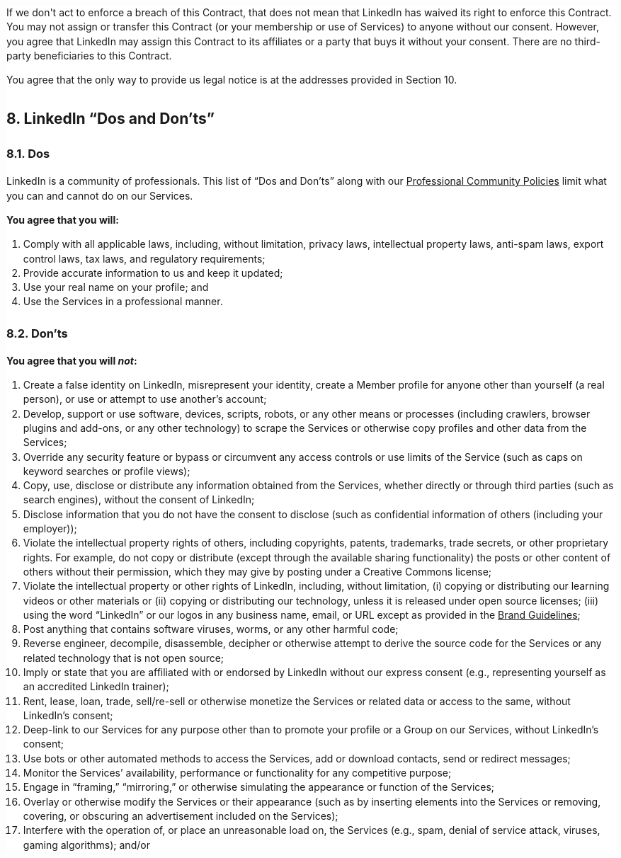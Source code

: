 If we don't act to enforce a breach of this Contract, that does not mean that LinkedIn has waived its right to enforce this Contract. You may not assign or transfer this Contract (or your membership or use of Services) to anyone without our consent. However, you agree that LinkedIn may assign this Contract to its affiliates or a party that buys it without your consent. There are no third-party beneficiaries to this Contract.

You agree that the only way to provide us legal notice is at the addresses provided in Section 10.

## 8\. LinkedIn “Dos and Don’ts”

### 8.1. Dos

LinkedIn is a community of professionals. This list of “Dos and Don’ts” along with our [Professional Community Policies][8] limit what you can and cannot do on our Services.

**You agree that you will:**

1. Comply with all applicable laws, including, without limitation, privacy laws, intellectual property laws, anti-spam laws, export control laws, tax laws, and regulatory requirements;
2. Provide accurate information to us and keep it updated;
3. Use your real name on your profile; and
4. Use the Services in a professional manner.

### 8.2. Don’ts

**You agree that you will _not_:**

1. Create a false identity on LinkedIn, misrepresent your identity, create a Member profile for anyone other than yourself (a real person), or use or attempt to use another’s account;
2. Develop, support or use software, devices, scripts, robots, or any other means or processes (including crawlers, browser plugins and add-ons, or any other technology) to scrape the Services or otherwise copy profiles and other data from the Services;
3. Override any security feature or bypass or circumvent any access controls or use limits of the Service (such as caps on keyword searches or profile views);
4. Copy, use, disclose or distribute any information obtained from the Services, whether directly or through third parties (such as search engines), without the consent of LinkedIn;
5. Disclose information that you do not have the consent to disclose (such as confidential information of others (including your employer));
6. Violate the intellectual property rights of others, including copyrights, patents, trademarks, trade secrets, or other proprietary rights. For example, do not copy or distribute (except through the available sharing functionality) the posts or other content of others without their permission, which they may give by posting under a Creative Commons license;
7. Violate the intellectual property or other rights of LinkedIn, including, without limitation, (i) copying or distributing our learning videos or other materials or (ii) copying or distributing our technology, unless it is released under open source licenses; (iii) using the word “LinkedIn” or our logos in any business name, email, or URL except as provided in the [Brand Guidelines][18];
8. Post anything that contains software viruses, worms, or any other harmful code;
9. Reverse engineer, decompile, disassemble, decipher or otherwise attempt to derive the source code for the Services or any related technology that is not open source;
10. Imply or state that you are affiliated with or endorsed by LinkedIn without our express consent (e.g., representing yourself as an accredited LinkedIn trainer);
11. Rent, lease, loan, trade, sell/re-sell or otherwise monetize the Services or related data or access to the same, without LinkedIn’s consent;
12. Deep-link to our Services for any purpose other than to promote your profile or a Group on our Services, without LinkedIn’s consent;
13. Use bots or other automated methods to access the Services, add or download contacts, send or redirect messages;
14. Monitor the Services’ availability, performance or functionality for any competitive purpose;
15. Engage in “framing,” “mirroring,” or otherwise simulating the appearance or function of the Services;
16. Overlay or otherwise modify the Services or their appearance (such as by inserting elements into the Services or removing, covering, or obscuring an advertisement included on the Services);
17. Interfere with the operation of, or place an unreasonable load on, the Services (e.g., spam, denial of service attack, viruses, gaming algorithms); and/or

[1]: /legal/user-agreement
[2]: /legal/privacy-policy
[3]: /legal/cookie-policy
[4]: /legal/copyright-policy
[5]: /legal/california-privacy-disclosure
[6]: /legal/preview/user-agreement-summary
[7]: https://www.linkedin.com/help/linkedin/answer/63?trk=microsites-frontend_legal_user-agreement&lang=en
[8]: https://www.linkedin.com/help/linkedin/answer/89880?trk=microsites-frontend_legal_user-agreement&lang=en
[9]: https://www.linkedin.com/legal/pop/terms-for-paid-services
[10]: https://www.linkedin.com/help/linkedin/answer/50?trk=microsites-frontend_legal_user-agreement&lang=en
[11]: https://www.linkedin.com/mnyfe/secure/purchasehistoryv4
[12]: https://www.linkedin.com/help/linkedin/answer/34987?trk=microsites-frontend_legal_user-agreement&lang=en
[13]: https://www.linkedin.com/help/linkedin/answer/67?trk=microsites-frontend_legal_user-agreement&lang=en
[14]: https://www.linkedin.com/help/linkedin/answer/86529?trk=microsites-frontend_legal_user-agreement&lang=en
[15]: https://creativecommons.org/choose/
[16]: https://www.linkedin.com/psettings/news-mention-broadcast
[17]: https://www.linkedin.com/help/linkedin/answer/50021?trk=microsites-frontend_legal_user-agreement&lang=en
[18]: https://brand.linkedin.com/policies
[19]: https://www.linkedin.com/help/linkedin?trk=microsites-frontend_legal_user-agreement&lang=en
[20]: https://www.linkedin.com/help/linkedin/answer/79728?trk=microsites-frontend_legal_user-agreement&lang=en